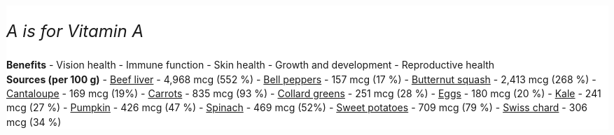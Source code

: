 <div id="A" class="table-of-contents"></div>
<br><i><font size="+2">A is for Vitamin A</font></i><br><br>
<b>Benefits</b>
- Vision health
- Immune function
- Skin health
- Growth and development
- Reproductive health

<br>
<b>Sources (per 100 g)</b>
- <a href="https://www.nutritionvalue.org/Beef%2C_raw%2C_liver%2C_variety_meats_and_by-products_nutritional_value.html?size=100+g">Beef liver</a> - 4,968 mcg (552 %)
- <a href="https://www.nutritionvalue.org/Peppers%2C_raw%2C_red%2C_sweet_nutritional_value.html?size=100+g">Bell peppers</a> - 157 mcg (17 %)
- <a href="https://www.nutritionvalue.org/Squash%2C_raw%2C_butternut%2C_winter_nutritional_value.html?size=100+g">Butternut squash</a> - 2,413 mcg (268 %)
- <a href="https://www.nutritionvalue.org/Melons%2C_raw%2C_cantaloupe_nutritional_value.html?size=100+g">Cantaloupe</a> - 169 mcg (19%)
- <a href="https://www.nutritionvalue.org/Carrots%2C_raw_nutritional_value.html?size=100+g">Carrots</a> - 835 mcg (93 %)
- <a href="https://www.nutritionvalue.org/Collards%2C_raw_nutritional_value.html?size=100+g">Collard greens</a> - 251 mcg (28 %)
- <a href="https://www.nutritionvalue.org/Eggs%2C_egg_whole%2C_Large%2C_Grade_A_748967_nutritional_value.html?size=100+g">Eggs</a> - 180 mcg (20 %)
- <a href="https://www.nutritionvalue.org/Kale%2C_raw_nutritional_value.html?size=100+g">Kale</a> - 241 mcg (27 %)
- <a href="https://www.nutritionvalue.org/Pumpkin%2C_raw_nutritional_value.html?size=100+g">Pumpkin</a> - 426 mcg (47 %)
- <a href="https://www.nutritionvalue.org/Spinach%2C_raw_nutritional_value.html?size=100+g">Spinach</a> - 469 mcg (52%)
- <a href="https://www.nutritionvalue.org/Sweet_potato%2C_unprepared%2C_raw_nutritional_value.html?size=100+g">Sweet potatoes</a> - 709 mcg (79 %)
- <a href="https://www.nutritionvalue.org/Chard%2C_raw%2C_swiss_nutritional_value.html?size=100+g">Swiss chard</a> - 306 mcg (34 %)